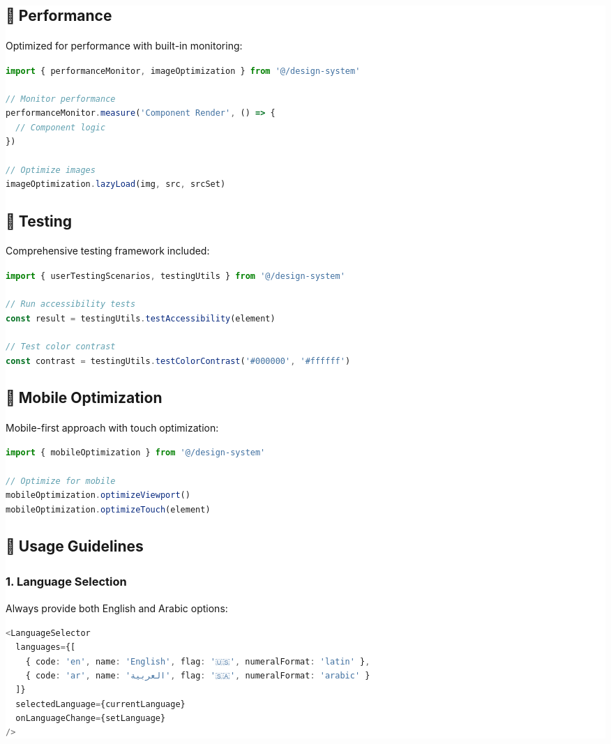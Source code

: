 ## 🚀 Performance

Optimized for performance with built-in monitoring:

```typescript
import { performanceMonitor, imageOptimization } from '@/design-system'

// Monitor performance
performanceMonitor.measure('Component Render', () => {
  // Component logic
})

// Optimize images
imageOptimization.lazyLoad(img, src, srcSet)
```

## 🧪 Testing

Comprehensive testing framework included:

```typescript
import { userTestingScenarios, testingUtils } from '@/design-system'

// Run accessibility tests
const result = testingUtils.testAccessibility(element)

// Test color contrast
const contrast = testingUtils.testColorContrast('#000000', '#ffffff')
```

## 📱 Mobile Optimization

Mobile-first approach with touch optimization:

```typescript
import { mobileOptimization } from '@/design-system'

// Optimize for mobile
mobileOptimization.optimizeViewport()
mobileOptimization.optimizeTouch(element)
```

## 🎯 Usage Guidelines

### 1. Language Selection

Always provide both English and Arabic options:

```typescript
<LanguageSelector
  languages={[
    { code: 'en', name: 'English', flag: '🇺🇸', numeralFormat: 'latin' },
    { code: 'ar', name: 'العربية', flag: '🇸🇦', numeralFormat: 'arabic' }
  ]}
  selectedLanguage={currentLanguage}
  onLanguageChange={setLanguage}
/>
```
